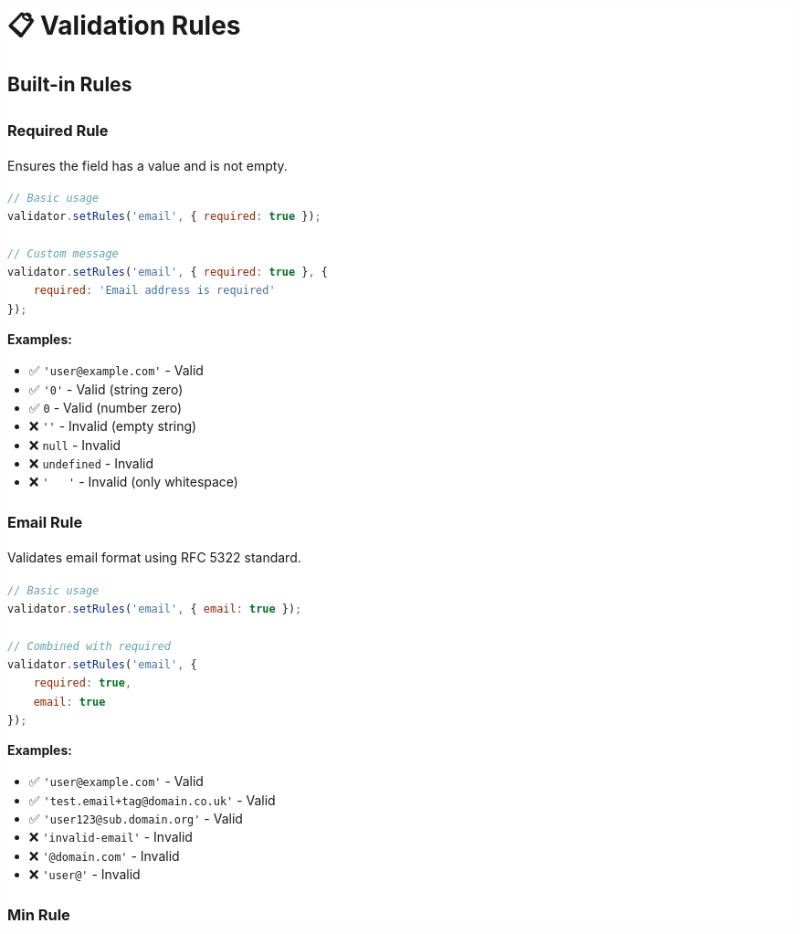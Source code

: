 # 📋 Validation Rules

## Built-in Rules

### Required Rule

Ensures the field has a value and is not empty.

```javascript
// Basic usage
validator.setRules('email', { required: true });

// Custom message
validator.setRules('email', { required: true }, {
    required: 'Email address is required'
});
```

**Examples:**
- ✅ `'user@example.com'` - Valid
- ✅ `'0'` - Valid (string zero)
- ✅ `0` - Valid (number zero)
- ❌ `''` - Invalid (empty string)
- ❌ `null` - Invalid
- ❌ `undefined` - Invalid
- ❌ `'   '` - Invalid (only whitespace)

### Email Rule

Validates email format using RFC 5322 standard.

```javascript
// Basic usage
validator.setRules('email', { email: true });

// Combined with required
validator.setRules('email', { 
    required: true, 
    email: true 
});
```

**Examples:**
- ✅ `'user@example.com'` - Valid
- ✅ `'test.email+tag@domain.co.uk'` - Valid
- ✅ `'user123@sub.domain.org'` - Valid
- ❌ `'invalid-email'` - Invalid
- ❌ `'@domain.com'` - Invalid
- ❌ `'user@'` - Invalid

### Min Rule
